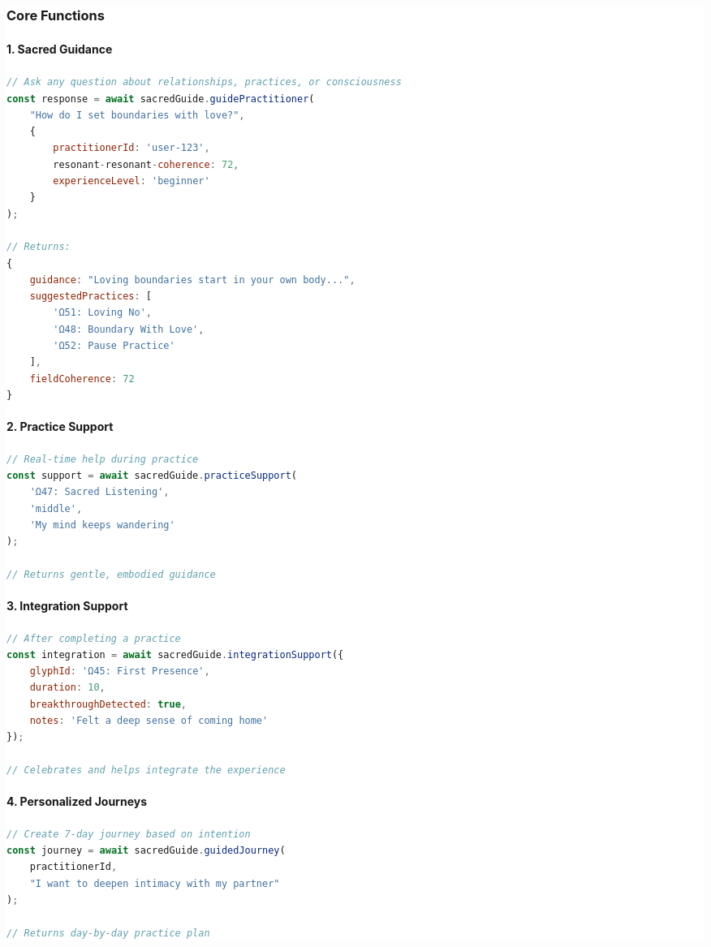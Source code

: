 ### Core Functions

#### 1. Sacred Guidance
```javascript
// Ask any question about relationships, practices, or consciousness
const response = await sacredGuide.guidePractitioner(
    "How do I set boundaries with love?",
    {
        practitionerId: 'user-123',
        resonant-resonant-coherence: 72,
        experienceLevel: 'beginner'
    }
);

// Returns:
{
    guidance: "Loving boundaries start in your own body...",
    suggestedPractices: [
        'Ω51: Loving No',
        'Ω48: Boundary With Love',
        'Ω52: Pause Practice'
    ],
    fieldCoherence: 72
}
```

#### 2. Practice Support
```javascript
// Real-time help during practice
const support = await sacredGuide.practiceSupport(
    'Ω47: Sacred Listening',
    'middle',
    'My mind keeps wandering'
);

// Returns gentle, embodied guidance
```

#### 3. Integration Support
```javascript
// After completing a practice
const integration = await sacredGuide.integrationSupport({
    glyphId: 'Ω45: First Presence',
    duration: 10,
    breakthroughDetected: true,
    notes: 'Felt a deep sense of coming home'
});

// Celebrates and helps integrate the experience
```

#### 4. Personalized Journeys
```javascript
// Create 7-day journey based on intention
const journey = await sacredGuide.guidedJourney(
    practitionerId,
    "I want to deepen intimacy with my partner"
);

// Returns day-by-day practice plan
```
